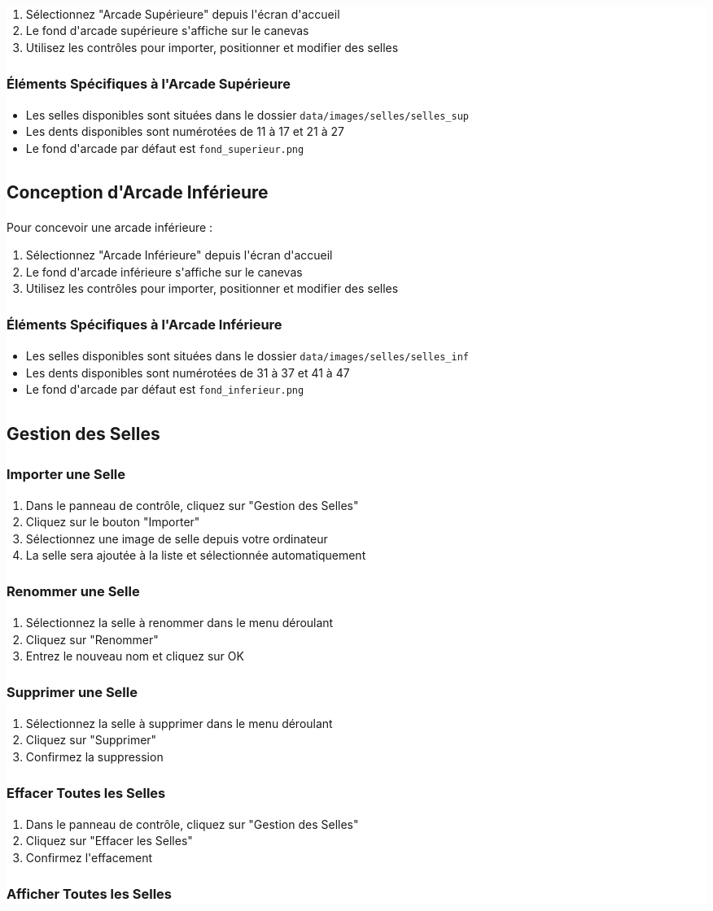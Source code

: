 1. Sélectionnez "Arcade Supérieure" depuis l'écran d'accueil
2. Le fond d'arcade supérieure s'affiche sur le canevas
3. Utilisez les contrôles pour importer, positionner et modifier des selles

### Éléments Spécifiques à l'Arcade Supérieure

- Les selles disponibles sont situées dans le dossier `data/images/selles/selles_sup`
- Les dents disponibles sont numérotées de 11 à 17 et 21 à 27
- Le fond d'arcade par défaut est `fond_superieur.png`

## Conception d'Arcade Inférieure

Pour concevoir une arcade inférieure :

1. Sélectionnez "Arcade Inférieure" depuis l'écran d'accueil
2. Le fond d'arcade inférieure s'affiche sur le canevas
3. Utilisez les contrôles pour importer, positionner et modifier des selles

### Éléments Spécifiques à l'Arcade Inférieure

- Les selles disponibles sont situées dans le dossier `data/images/selles/selles_inf`
- Les dents disponibles sont numérotées de 31 à 37 et 41 à 47
- Le fond d'arcade par défaut est `fond_inferieur.png`

## Gestion des Selles

### Importer une Selle

1. Dans le panneau de contrôle, cliquez sur "Gestion des Selles"
2. Cliquez sur le bouton "Importer"
3. Sélectionnez une image de selle depuis votre ordinateur
4. La selle sera ajoutée à la liste et sélectionnée automatiquement

### Renommer une Selle

1. Sélectionnez la selle à renommer dans le menu déroulant
2. Cliquez sur "Renommer"
3. Entrez le nouveau nom et cliquez sur OK

### Supprimer une Selle

1. Sélectionnez la selle à supprimer dans le menu déroulant
2. Cliquez sur "Supprimer"
3. Confirmez la suppression

### Effacer Toutes les Selles

1. Dans le panneau de contrôle, cliquez sur "Gestion des Selles"
2. Cliquez sur "Effacer les Selles"
3. Confirmez l'effacement

### Afficher Toutes les Selles
